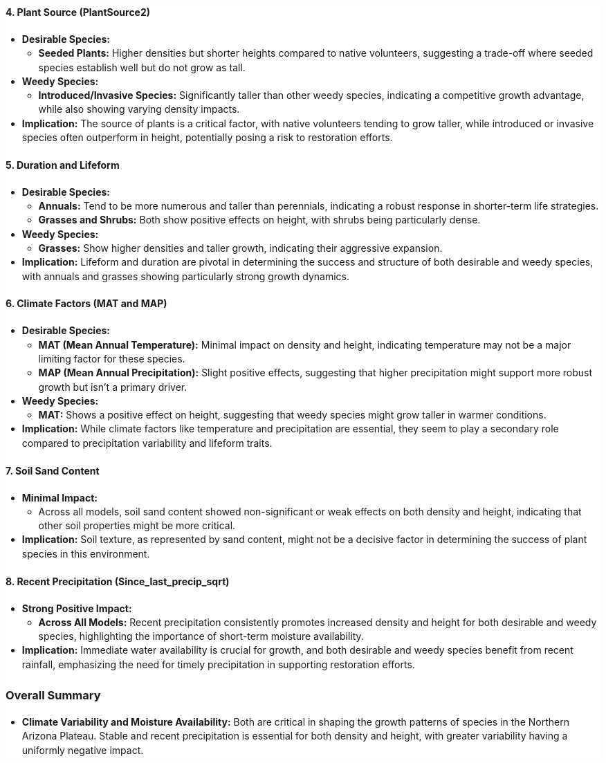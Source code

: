 #### 4. **Plant Source (PlantSource2)**
   - **Desirable Species:** 
     - **Seeded Plants:** Higher densities but shorter heights compared to native volunteers, suggesting a trade-off where seeded species establish well but do not grow as tall.
   - **Weedy Species:** 
     - **Introduced/Invasive Species:** Significantly taller than other weedy species, indicating a competitive growth advantage, while also showing varying density impacts.
   - **Implication:** The source of plants is a critical factor, with native volunteers tending to grow taller, while introduced or invasive species often outperform in height, potentially posing a risk to restoration efforts.

#### 5. **Duration and Lifeform**
   - **Desirable Species:** 
     - **Annuals:** Tend to be more numerous and taller than perennials, indicating a robust response in shorter-term life strategies.
     - **Grasses and Shrubs:** Both show positive effects on height, with shrubs being particularly dense.
   - **Weedy Species:** 
     - **Grasses:** Show higher densities and taller growth, indicating their aggressive expansion.
   - **Implication:** Lifeform and duration are pivotal in determining the success and structure of both desirable and weedy species, with annuals and grasses showing particularly strong growth dynamics.

#### 6. **Climate Factors (MAT and MAP)**
   - **Desirable Species:** 
     - **MAT (Mean Annual Temperature):** Minimal impact on density and height, indicating temperature may not be a major limiting factor for these species.
     - **MAP (Mean Annual Precipitation):** Slight positive effects, suggesting that higher precipitation might support more robust growth but isn’t a primary driver.
   - **Weedy Species:** 
     - **MAT:** Shows a positive effect on height, suggesting that weedy species might grow taller in warmer conditions.
   - **Implication:** While climate factors like temperature and precipitation are essential, they seem to play a secondary role compared to precipitation variability and lifeform traits.

#### 7. **Soil Sand Content**
   - **Minimal Impact:** 
     - Across all models, soil sand content showed non-significant or weak effects on both density and height, indicating that other soil properties might be more critical.
   - **Implication:** Soil texture, as represented by sand content, might not be a decisive factor in determining the success of plant species in this environment.

#### 8. **Recent Precipitation (Since_last_precip_sqrt)**
   - **Strong Positive Impact:**
     - **Across All Models:** Recent precipitation consistently promotes increased density and height for both desirable and weedy species, highlighting the importance of short-term moisture availability.
   - **Implication:** Immediate water availability is crucial for growth, and both desirable and weedy species benefit from recent rainfall, emphasizing the need for timely precipitation in supporting restoration efforts.

### **Overall Summary**
- **Climate Variability and Moisture Availability:** Both are critical in shaping the growth patterns of species in the Northern Arizona Plateau. Stable and recent precipitation is essential for both density and height, with greater variability having a uniformly negative impact.
  